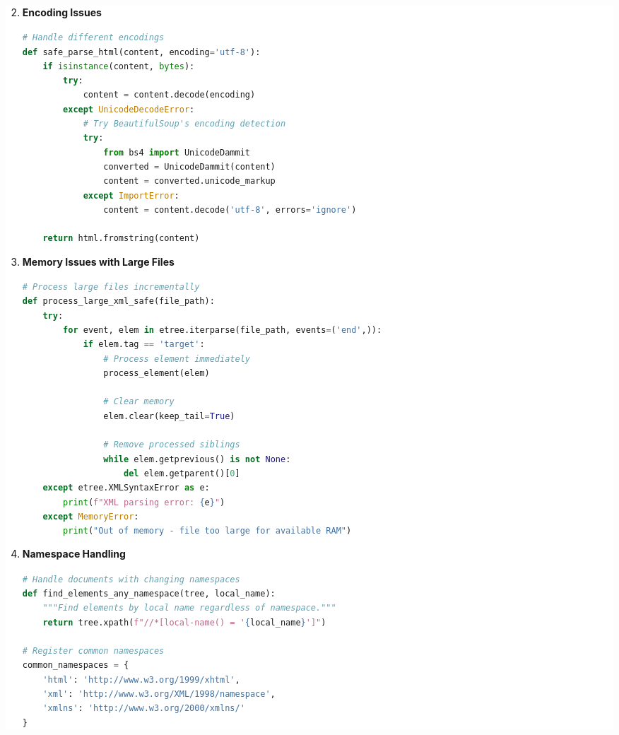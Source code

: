 2. **Encoding Issues**
   ```python
   # Handle different encodings
   def safe_parse_html(content, encoding='utf-8'):
       if isinstance(content, bytes):
           try:
               content = content.decode(encoding)
           except UnicodeDecodeError:
               # Try BeautifulSoup's encoding detection
               try:
                   from bs4 import UnicodeDammit
                   converted = UnicodeDammit(content)
                   content = converted.unicode_markup
               except ImportError:
                   content = content.decode('utf-8', errors='ignore')
       
       return html.fromstring(content)
   ```

3. **Memory Issues with Large Files**
   ```python
   # Process large files incrementally
   def process_large_xml_safe(file_path):
       try:
           for event, elem in etree.iterparse(file_path, events=('end',)):
               if elem.tag == 'target':
                   # Process element immediately
                   process_element(elem)
                   
                   # Clear memory
                   elem.clear(keep_tail=True)
                   
                   # Remove processed siblings
                   while elem.getprevious() is not None:
                       del elem.getparent()[0]
       except etree.XMLSyntaxError as e:
           print(f"XML parsing error: {e}")
       except MemoryError:
           print("Out of memory - file too large for available RAM")
   ```

4. **Namespace Handling**
   ```python
   # Handle documents with changing namespaces
   def find_elements_any_namespace(tree, local_name):
       """Find elements by local name regardless of namespace."""
       return tree.xpath(f"//*[local-name() = '{local_name}']")
   
   # Register common namespaces
   common_namespaces = {
       'html': 'http://www.w3.org/1999/xhtml',
       'xml': 'http://www.w3.org/XML/1998/namespace',
       'xmlns': 'http://www.w3.org/2000/xmlns/'
   }
   ```
